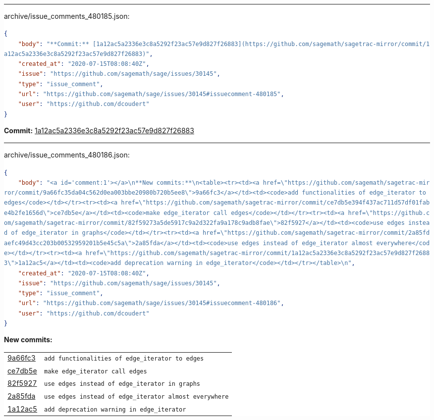 

---

archive/issue_comments_480185.json:
```json
{
    "body": "**Commit:** [1a12ac5a2336e3c8a5292f23ac57e9d827f26883](https://github.com/sagemath/sagetrac-mirror/commit/1a12ac5a2336e3c8a5292f23ac57e9d827f26883)",
    "created_at": "2020-07-15T08:08:40Z",
    "issue": "https://github.com/sagemath/sage/issues/30145",
    "type": "issue_comment",
    "url": "https://github.com/sagemath/sage/issues/30145#issuecomment-480185",
    "user": "https://github.com/dcoudert"
}
```

**Commit:** [1a12ac5a2336e3c8a5292f23ac57e9d827f26883](https://github.com/sagemath/sagetrac-mirror/commit/1a12ac5a2336e3c8a5292f23ac57e9d827f26883)



---

archive/issue_comments_480186.json:
```json
{
    "body": "<a id='comment:1'></a>\n**New commits:**\n<table><tr><td><a href=\"https://github.com/sagemath/sagetrac-mirror/commit/9a66fc35da04c562d0ea003bbe20980b720b5ee8\">9a66fc3</a></td><td><code>add functionalities of edge_iterator to edges</code></td></tr><tr><td><a href=\"https://github.com/sagemath/sagetrac-mirror/commit/ce7db5e394f437ac711d57df01fabe4b2fe1656d\">ce7db5e</a></td><td><code>make edge_iterator call edges</code></td></tr><tr><td><a href=\"https://github.com/sagemath/sagetrac-mirror/commit/82f59273a5de5917c9a2d322fa9a178c9adb8fae\">82f5927</a></td><td><code>use edges instead of edge_iterator in graphs</code></td></tr><tr><td><a href=\"https://github.com/sagemath/sagetrac-mirror/commit/2a85fdaefc49d43cc203b00532959201b5e45c5a\">2a85fda</a></td><td><code>use edges instead of edge_iterator almost everywhere</code></td></tr><tr><td><a href=\"https://github.com/sagemath/sagetrac-mirror/commit/1a12ac5a2336e3c8a5292f23ac57e9d827f26883\">1a12ac5</a></td><td><code>add deprecation warning in edge_iterator</code></td></tr></table>\n",
    "created_at": "2020-07-15T08:08:40Z",
    "issue": "https://github.com/sagemath/sage/issues/30145",
    "type": "issue_comment",
    "url": "https://github.com/sagemath/sage/issues/30145#issuecomment-480186",
    "user": "https://github.com/dcoudert"
}
```

<a id='comment:1'></a>
**New commits:**
<table><tr><td><a href="https://github.com/sagemath/sagetrac-mirror/commit/9a66fc35da04c562d0ea003bbe20980b720b5ee8">9a66fc3</a></td><td><code>add functionalities of edge_iterator to edges</code></td></tr><tr><td><a href="https://github.com/sagemath/sagetrac-mirror/commit/ce7db5e394f437ac711d57df01fabe4b2fe1656d">ce7db5e</a></td><td><code>make edge_iterator call edges</code></td></tr><tr><td><a href="https://github.com/sagemath/sagetrac-mirror/commit/82f59273a5de5917c9a2d322fa9a178c9adb8fae">82f5927</a></td><td><code>use edges instead of edge_iterator in graphs</code></td></tr><tr><td><a href="https://github.com/sagemath/sagetrac-mirror/commit/2a85fdaefc49d43cc203b00532959201b5e45c5a">2a85fda</a></td><td><code>use edges instead of edge_iterator almost everywhere</code></td></tr><tr><td><a href="https://github.com/sagemath/sagetrac-mirror/commit/1a12ac5a2336e3c8a5292f23ac57e9d827f26883">1a12ac5</a></td><td><code>add deprecation warning in edge_iterator</code></td></tr></table>
